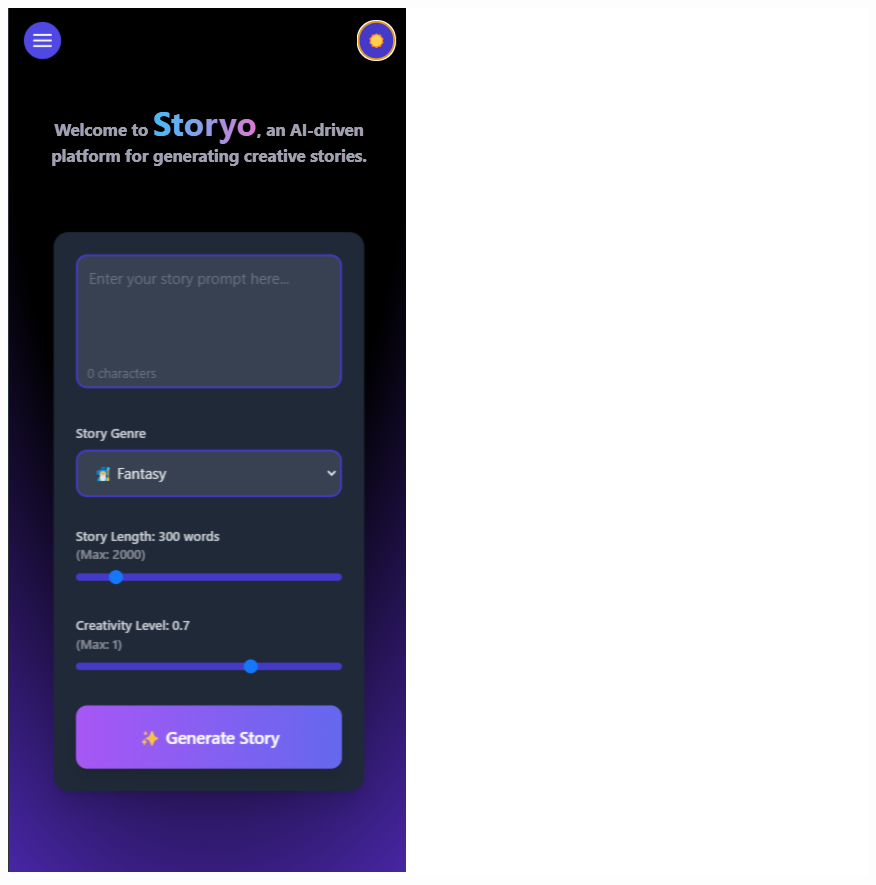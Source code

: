  ![image alt](https://github.com/Adamb7rr/Storyo/blob/141c902aa22ac80284640601a16b360ff4c2bcf7/frontend/src/images/Home%20Dark.png)